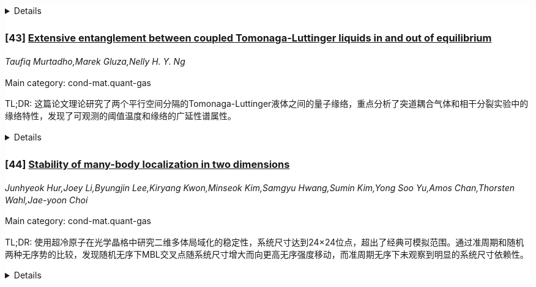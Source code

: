 
<details><summary>Details</summary></details>


### [43] [Extensive entanglement between coupled Tomonaga-Luttinger liquids in and out of equilibrium](https://arxiv.org/abs/2508.20533)
*Taufiq Murtadho,Marek Gluza,Nelly H. Y. Ng*

Main category: cond-mat.quant-gas

TL;DR: 这篇论文理论研究了两个平行空间分隔的Tomonaga-Luttinger液体之间的量子缘络，重点分析了突道耦合气体和相干分裂实验中的缘络特性，发现了可观测的阈值温度和缘络的广延性谱属性。


<details><summary>Details</summary></details>


### [44] [Stability of many-body localization in two dimensions](https://arxiv.org/abs/2508.20699)
*Junhyeok Hur,Joey Li,Byungjin Lee,Kiryang Kwon,Minseok Kim,Samgyu Hwang,Sumin Kim,Yong Soo Yu,Amos Chan,Thorsten Wahl,Jae-yoon Choi*

Main category: cond-mat.quant-gas

TL;DR: 使用超冷原子在光学晶格中研究二维多体局域化的稳定性，系统尺寸达到24×24位点，超出了经典可模拟范围。通过准周期和随机两种无序势的比较，发现随机无序下MBL交叉点随系统尺寸增大而向更高无序强度移动，而准周期无序下未观察到明显的系统尺寸依赖性。


<details>
  <summary>Details</summary>
Motivation: 无序量子多体系统的动力学对经典计算具有挑战性，多体局域化(MBL)被认为可以在强无序下避免热化。研究二维MBL的稳定性对于理解量子多体系统的非平衡动力学至关重要。

Method: 使用超冷原子在光学晶格中实验，系统尺寸最大达到24×24位点。通过不平衡性作为探针，追踪长时动力学，比较准周期和随机两种无序势下的行为。

